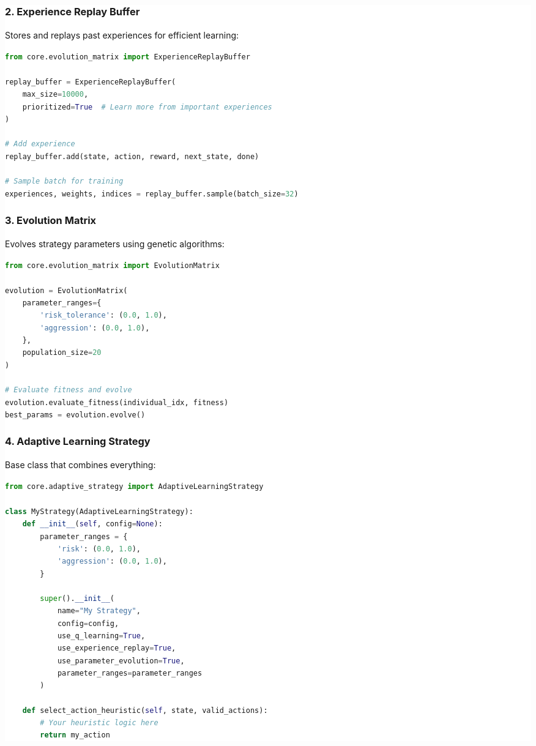 ### 2. Experience Replay Buffer

Stores and replays past experiences for efficient learning:

```python
from core.evolution_matrix import ExperienceReplayBuffer

replay_buffer = ExperienceReplayBuffer(
    max_size=10000,
    prioritized=True  # Learn more from important experiences
)

# Add experience
replay_buffer.add(state, action, reward, next_state, done)

# Sample batch for training
experiences, weights, indices = replay_buffer.sample(batch_size=32)
```

### 3. Evolution Matrix

Evolves strategy parameters using genetic algorithms:

```python
from core.evolution_matrix import EvolutionMatrix

evolution = EvolutionMatrix(
    parameter_ranges={
        'risk_tolerance': (0.0, 1.0),
        'aggression': (0.0, 1.0),
    },
    population_size=20
)

# Evaluate fitness and evolve
evolution.evaluate_fitness(individual_idx, fitness)
best_params = evolution.evolve()
```

### 4. Adaptive Learning Strategy

Base class that combines everything:

```python
from core.adaptive_strategy import AdaptiveLearningStrategy

class MyStrategy(AdaptiveLearningStrategy):
    def __init__(self, config=None):
        parameter_ranges = {
            'risk': (0.0, 1.0),
            'aggression': (0.0, 1.0),
        }
        
        super().__init__(
            name="My Strategy",
            config=config,
            use_q_learning=True,
            use_experience_replay=True,
            use_parameter_evolution=True,
            parameter_ranges=parameter_ranges
        )
    
    def select_action_heuristic(self, state, valid_actions):
        # Your heuristic logic here
        return my_action
```
